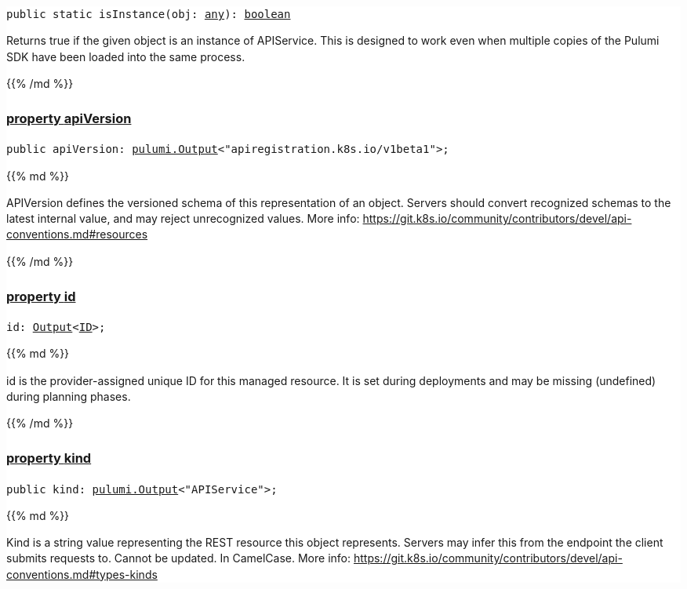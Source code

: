 <pre class="highlight"><span class='kd'>public static </span>isInstance(obj: <span class='kd'><a href='https://www.typescriptlang.org/docs/handbook/basic-types.html#any'>any</a></span>): <span class='kd'><a href='https://developer.mozilla.org/en-US/docs/Web/JavaScript/Reference/Global_Objects/Boolean'>boolean</a></span></pre>


Returns true if the given object is an instance of APIService.  This is designed to work even
when multiple copies of the Pulumi SDK have been loaded into the same process.

{{% /md %}}
</div>
<h3 class="pdoc-member-header" id="APIService-apiVersion">
<a class="pdoc-child-name" href="https://github.com/pulumi/pulumi-kubernetes/blob/fc7bf17d2690690238cffe205e84f482c6f3c867/sdk/nodejs/apiregistration/v1beta1/APIService.ts#L19">property <b>apiVersion</b></a>
</h3>
<div class="pdoc-member-contents">
<pre class="highlight"><span class='kd'>public </span>apiVersion: <a href='/docs/reference/pkg/nodejs/pulumi/pulumi/#Output'>pulumi.Output</a>&lt;<span class='s2'>"apiregistration.k8s.io/v1beta1"</span>&gt;;</pre>
{{% md %}}

APIVersion defines the versioned schema of this representation of an object. Servers should
convert recognized schemas to the latest internal value, and may reject unrecognized
values. More info:
https://git.k8s.io/community/contributors/devel/api-conventions.md#resources

{{% /md %}}
</div>
<h3 class="pdoc-member-header" id="APIService-id">
<a class="pdoc-child-name" href="https://github.com/pulumi/pulumi-kubernetes/blob/fc7bf17d2690690238cffe205e84f482c6f3c867/sdk/nodejs/node_modules/@pulumi/pulumi/resource.d.ts#L212">property <b>id</b></a>
</h3>
<div class="pdoc-member-contents">
<pre class="highlight"><span class='kd'></span>id: <a href='/docs/reference/pkg/nodejs/pulumi/pulumi/#Output'>Output</a>&lt;<a href='/docs/reference/pkg/nodejs/pulumi/pulumi/#ID'>ID</a>&gt;;</pre>
{{% md %}}

id is the provider-assigned unique ID for this managed resource.  It is set during
deployments and may be missing (undefined) during planning phases.

{{% /md %}}
</div>
<h3 class="pdoc-member-header" id="APIService-kind">
<a class="pdoc-child-name" href="https://github.com/pulumi/pulumi-kubernetes/blob/fc7bf17d2690690238cffe205e84f482c6f3c867/sdk/nodejs/apiregistration/v1beta1/APIService.ts#L27">property <b>kind</b></a>
</h3>
<div class="pdoc-member-contents">
<pre class="highlight"><span class='kd'>public </span>kind: <a href='/docs/reference/pkg/nodejs/pulumi/pulumi/#Output'>pulumi.Output</a>&lt;<span class='s2'>"APIService"</span>&gt;;</pre>
{{% md %}}

Kind is a string value representing the REST resource this object represents. Servers may
infer this from the endpoint the client submits requests to. Cannot be updated. In
CamelCase. More info:
https://git.k8s.io/community/contributors/devel/api-conventions.md#types-kinds
